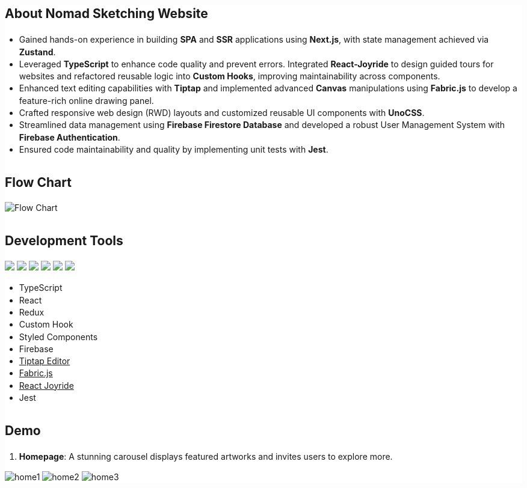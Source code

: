 ## About Nomad Sketching Website
- Gained hands-on experience in building **SPA** and **SSR** applications using **Next.js**, with state management achieved via **Zustand**.
- Leveraged **TypeScript** to enhance code quality and prevent errors. Integrated **React-Joyride** to design guided tours for websites and refactored reusable logic into **Custom Hooks**, improving maintainability across components.
- Enhanced text editing capabilities with **Tiptap** and implemented advanced **Canvas** manipulations using **Fabric.js** to develop a feature-rich online drawing panel.
- Crafted responsive web design (RWD) layouts and customized reusable UI components with **UnoCSS**.
- Streamlined data management using **Firebase Firestore Database** and developed a robust User Management System with **Firebase Authentication**.
- Ensured code maintainability and quality by implementing unit tests with **Jest**.

## Flow Chart
<img width="1989" alt="Flow Chart" src="https://github.com/user-attachments/assets/9f9d2079-3985-4e18-840b-5a7d39a80df6">

## Development Tools
<div>
  <img src="https://img.shields.io/badge/TypeScript-007ACC?style=for-the-badge&logo=typescript&logoColor=white">
  <img src="https://img.shields.io/badge/React-20232A?style=for-the-badge&logo=react&logoColor=61DAFB">
  <img src="https://img.shields.io/badge/next.js-000000?style=for-the-badge&logo=nextdotjs&logoColor=white">
  <img src="https://img.shields.io/badge/zustand-%2320232a.svg?style=for-the-badge&logo=react&logoColor=%2361DAFB">
  <img src="https://img.shields.io/badge/firebase-ffca28?style=for-the-badge&logo=firebase&logoColor=black">
  <img src="https://img.shields.io/badge/Jest-323330?style=for-the-badge&logo=Jest&logoColor=white">
</div>

* TypeScript
* React
* Redux
* Custom Hook
* Styled Components
* Firebase
* [Tiptap Editor](https://tiptap.dev/)
* [Fabric.js](http://fabricjs.com/)
* [React Joyride](https://react-joyride.com/)
* Jest


## Demo
1. **Homepage**:
A stunning carousel displays featured artworks and invites users to explore more.

<img alt="home1" src="https://github.com/user-attachments/assets/9ef58697-5455-4f8f-bf71-127bf1979171">
<img alt="home2" src="https://github.com/user-attachments/assets/ef7ee6e4-eaba-41c9-94d6-667bf5472bb0">
<img alt="home3" src="https://github.com/user-attachments/assets/ddc7ca3d-3acc-42f9-8fbf-be0cd9d52a97">
